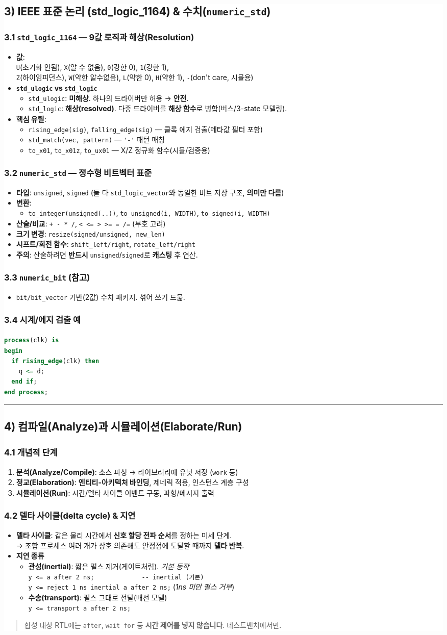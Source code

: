 ## 3) **IEEE 표준 논리** (std_logic_1164) & 수치(`numeric_std`)

### 3.1 `std_logic_1164` — 9값 로직과 해상(Resolution)
- **값**:  
  `U`(초기화 안됨), `X`(알 수 없음), `0`(강한 0), `1`(강한 1),  
  `Z`(하이임피던스), `W`(약한 알수없음), `L`(약한 0), `H`(약한 1), `-`(don't care, 시뮬용)
- **`std_ulogic` vs `std_logic`**  
  - `std_ulogic`: **미해상**. 하나의 드라이버만 허용 → **안전**.  
  - `std_logic`: **해상(resolved)**. 다중 드라이버를 **해상 함수**로 병합(버스/3-state 모델링).
- **핵심 유틸**:
  - `rising_edge(sig)`, `falling_edge(sig)` — 클록 에지 검출(메타값 필터 포함)
  - `std_match(vec, pattern)` — `'-'` 패턴 매칭
  - `to_x01`, `to_x01z`, `to_ux01` — X/Z 정규화 함수(시뮬/검증용)

### 3.2 `numeric_std` — **정수형 비트벡터** 표준
- **타입**: `unsigned`, `signed` (둘 다 `std_logic_vector`와 동일한 비트 저장 구조, **의미만 다름**)
- **변환**:
  - `to_integer(unsigned(..))`, `to_unsigned(i, WIDTH)`, `to_signed(i, WIDTH)`
- **산술/비교**: `+ - * /`, `< <= > >= = /=` (부호 고려)
- **크기 변경**: `resize(signed/unsigned, new_len)`
- **시프트/회전 함수**: `shift_left/right`, `rotate_left/right`
- **주의**: 산술하려면 **반드시** `unsigned`/`signed`로 **캐스팅** 후 연산.

### 3.3 `numeric_bit` (참고)
- `bit/bit_vector` 기반(2값) 수치 패키지. 섞어 쓰기 드묾.

### 3.4 시계/에지 검출 예
```vhdl
process(clk) is
begin
  if rising_edge(clk) then
    q <= d;
  end if;
end process;
```

---

## 4) **컴파일(Analyze)과 시뮬레이션(Elaborate/Run)**

### 4.1 개념적 단계
1) **분석(Analyze/Compile)**: 소스 파싱 → 라이브러리에 유닛 저장 (`work` 등)
2) **정교(Elaboration)**: **엔티티-아키텍처 바인딩**, 제네릭 적용, 인스턴스 계층 구성
3) **시뮬레이션(Run)**: 시간/델타 사이클 이벤트 구동, 파형/메시지 출력

### 4.2 **델타 사이클(delta cycle)** & 지연
- **델타 사이클**: 같은 물리 시간에서 **신호 할당 전파 순서**를 정하는 미세 단계.  
  → 조합 프로세스 여러 개가 상호 의존해도 안정점에 도달할 때까지 **델타 반복**.
- **지연 종류**
  - **관성(inertial)**: 짧은 펄스 제거(게이트처럼). *기본 동작*  
    `y <= a after 2 ns;             -- inertial (기본)`  
    `y <= reject 1 ns inertial a after 2 ns;`  (*1ns 미만 펄스 거부*)
  - **수송(transport)**: 펄스 그대로 전달(배선 모델)  
    `y <= transport a after 2 ns;`
> 합성 대상 RTL에는 `after`, `wait for` 등 **시간 제어를 넣지 않습니다**. 테스트벤치에서만.
